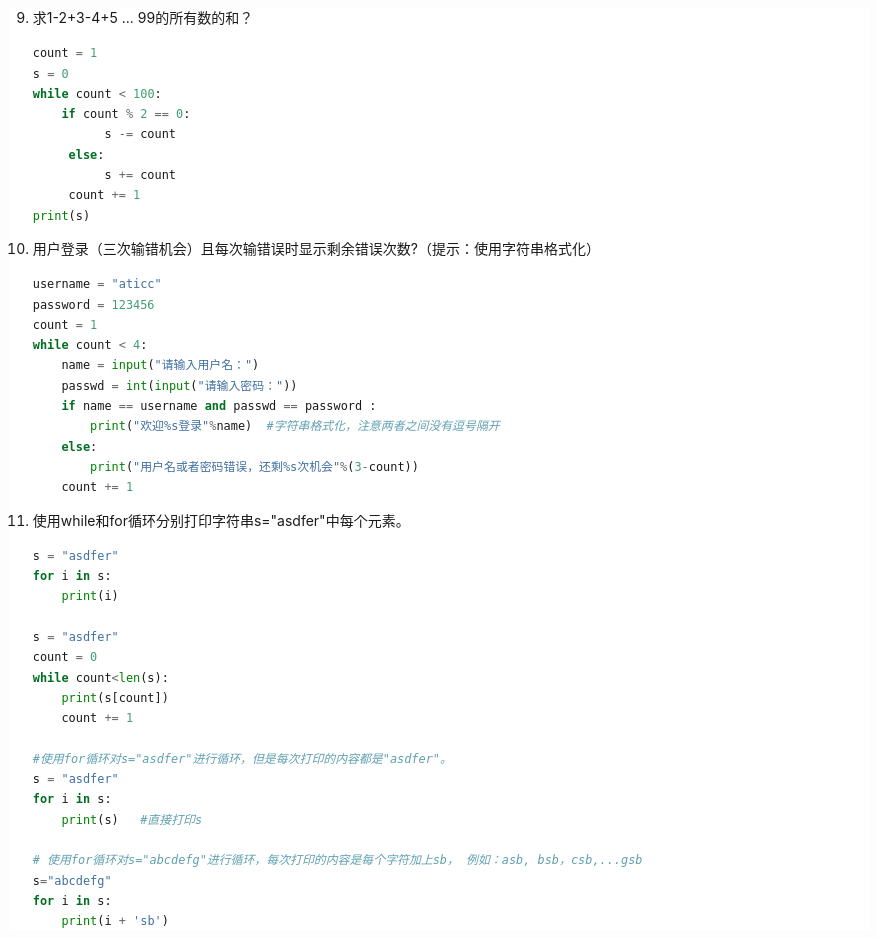 9. 求1-2+3-4+5 ... 99的所有数的和？

   ```python
   count = 1
   s = 0
   while count < 100:
       if count % 2 == 0:
             s -= count
        else:
             s += count
        count += 1
   print(s)
   ```

10. 用户登录（三次输错机会）且每次输错误时显示剩余错误次数?（提示：使用字符串格式化）

    ```python
    username = "aticc"
    password = 123456
    count = 1
    while count < 4:
        name = input("请输入用户名：")
        passwd = int(input("请输入密码："))
        if name == username and passwd == password :
            print("欢迎%s登录"%name)  #字符串格式化，注意两者之间没有逗号隔开
        else:
            print("用户名或者密码错误，还剩%s次机会"%(3-count))
        count += 1
    ```

11. 使用while和for循环分别打印字符串s="asdfer"中每个元素。

    ```python
    s = "asdfer"
    for i in s:
        print(i)
    
    s = "asdfer"
    count = 0
    while count<len(s):
        print(s[count])
        count += 1
    
    #使用for循环对s="asdfer"进行循环，但是每次打印的内容都是"asdfer"。
    s = "asdfer"
    for i in s:
        print(s)   #直接打印s
    
    # 使用for循环对s="abcdefg"进行循环，每次打印的内容是每个字符加上sb， 例如：asb, bsb，csb,...gsb
    s="abcdefg"
    for i in s:
        print(i + 'sb')
    ```
